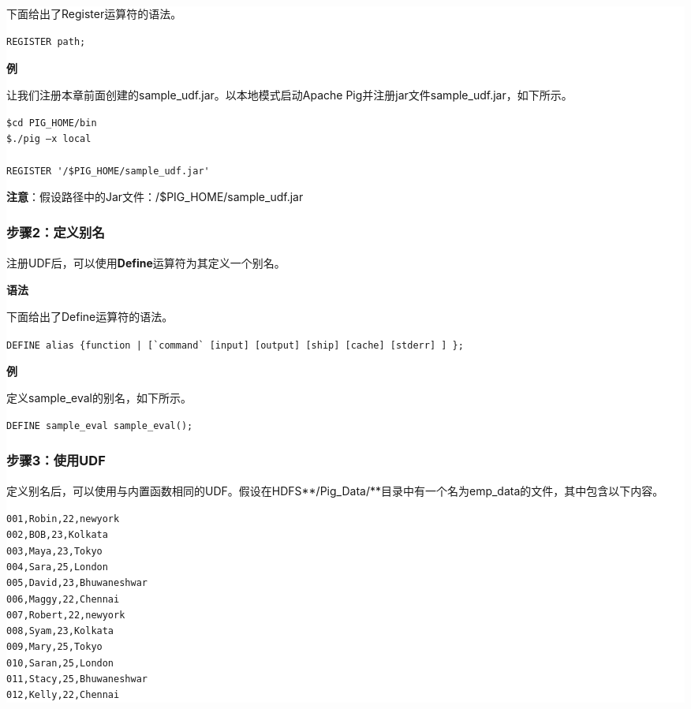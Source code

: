 下面给出了Register运算符的语法。

```
REGISTER path; 

```

**例**

让我们注册本章前面创建的sample\_udf.jar。以本地模式启动Apache Pig并注册jar文件sample\_udf.jar，如下所示。

```
$cd PIG_HOME/bin 
$./pig –x local 

REGISTER '/$PIG_HOME/sample_udf.jar'

```

**注意**：假设路径中的Jar文件：/$PIG\_HOME/sample\_udf.jar

### 步骤2：定义别名

注册UDF后，可以使用**Define**运算符为其定义一个别名。

**语法**

下面给出了Define运算符的语法。

    DEFINE alias {function | [`command` [input] [output] [ship] [cache] [stderr] ] }; 


**例**

定义sample\_eval的别名，如下所示。

```
DEFINE sample_eval sample_eval();

```

### 步骤3：使用UDF

定义别名后，可以使用与内置函数相同的UDF。假设在HDFS**/Pig\_Data/**目录中有一个名为emp\_data的文件，其中包含以下内容。

```
001,Robin,22,newyork
002,BOB,23,Kolkata
003,Maya,23,Tokyo
004,Sara,25,London 
005,David,23,Bhuwaneshwar 
006,Maggy,22,Chennai
007,Robert,22,newyork
008,Syam,23,Kolkata
009,Mary,25,Tokyo
010,Saran,25,London 
011,Stacy,25,Bhuwaneshwar 
012,Kelly,22,Chennai

```
